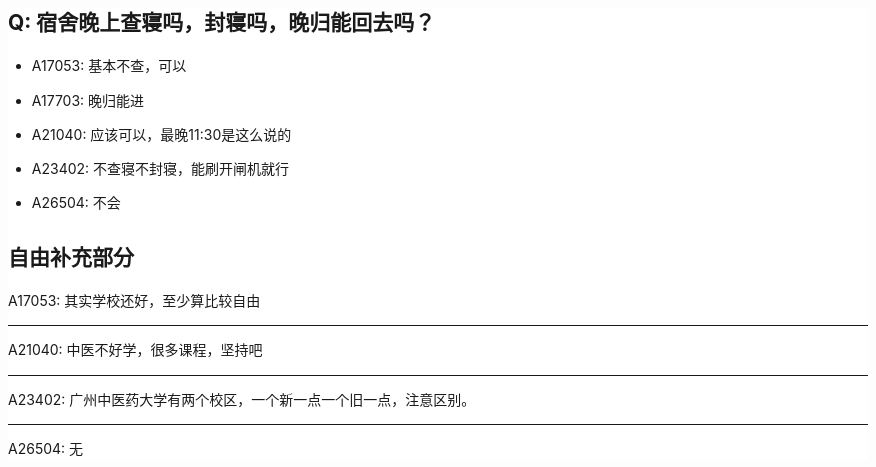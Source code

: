 ## Q: 宿舍晚上查寝吗，封寝吗，晚归能回去吗？

- A17053: 基本不查，可以

- A17703: 晚归能进

- A21040: 应该可以，最晚11:30是这么说的

- A23402: 不查寝不封寝，能刷开闸机就行

- A26504: 不会

## 自由补充部分

A17053: 其实学校还好，至少算比较自由

***

A21040: 中医不好学，很多课程，坚持吧

***

A23402: 广州中医药大学有两个校区，一个新一点一个旧一点，注意区别。

***

A26504: 无